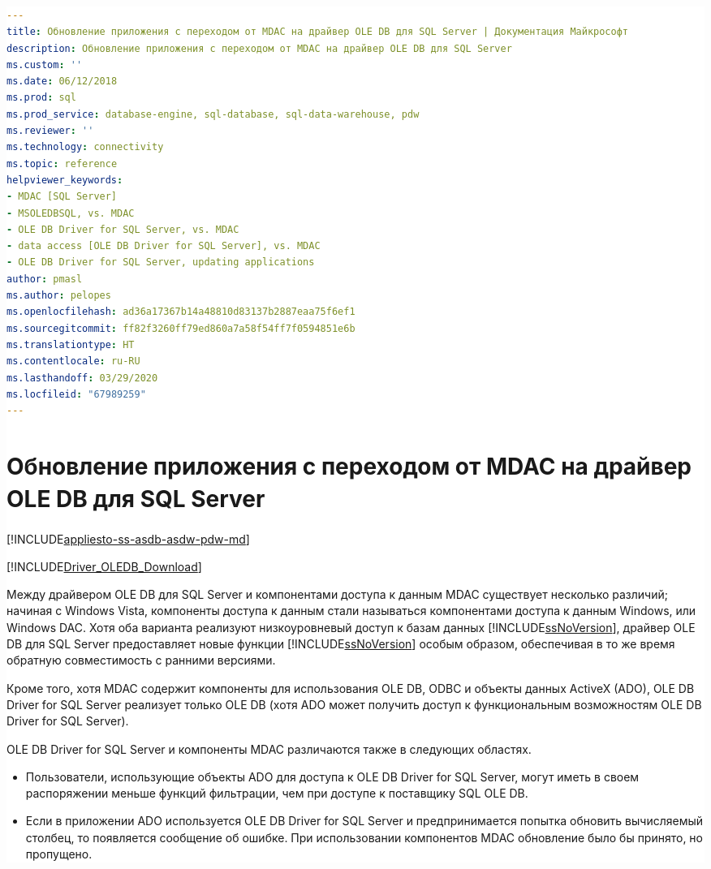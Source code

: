 ```yaml
---
title: Обновление приложения с переходом от MDAC на драйвер OLE DB для SQL Server | Документация Майкрософт
description: Обновление приложения с переходом от MDAC на драйвер OLE DB для SQL Server
ms.custom: ''
ms.date: 06/12/2018
ms.prod: sql
ms.prod_service: database-engine, sql-database, sql-data-warehouse, pdw
ms.reviewer: ''
ms.technology: connectivity
ms.topic: reference
helpviewer_keywords:
- MDAC [SQL Server]
- MSOLEDBSQL, vs. MDAC
- OLE DB Driver for SQL Server, vs. MDAC
- data access [OLE DB Driver for SQL Server], vs. MDAC
- OLE DB Driver for SQL Server, updating applications
author: pmasl
ms.author: pelopes
ms.openlocfilehash: ad36a17367b14a48810d83137b2887eaa75f6ef1
ms.sourcegitcommit: ff82f3260ff79ed860a7a58f54ff7f0594851e6b
ms.translationtype: HT
ms.contentlocale: ru-RU
ms.lasthandoff: 03/29/2020
ms.locfileid: "67989259"
---
```

# <a name="updating-an-application-to-ole-db-driver-for-sql-server-from-mdac"></a>Обновление приложения с переходом от MDAC на драйвер OLE DB для SQL Server
[!INCLUDE[appliesto-ss-asdb-asdw-pdw-md](../../../includes/appliesto-ss-asdb-asdw-pdw-md.md)]

[!INCLUDE[Driver_OLEDB_Download](../../../includes/driver_oledb_download.md)]

  Между драйвером OLE DB для SQL Server и компонентами доступа к данным MDAC существует несколько различий; начиная с Windows Vista, компоненты доступа к данным стали называться компонентами доступа к данным Windows, или Windows DAC. Хотя оба варианта реализуют низкоуровневый доступ к базам данных [!INCLUDE[ssNoVersion](../../../includes/ssnoversion-md.md)], драйвер OLE DB для SQL Server предоставляет новые функции [!INCLUDE[ssNoVersion](../../../includes/ssnoversion-md.md)] особым образом, обеспечивая в то же время обратную совместимость с ранними версиями.   

 Кроме того, хотя MDAC содержит компоненты для использования OLE DB, ODBC и объекты данных ActiveX (ADO), OLE DB Driver for SQL Server реализует только OLE DB (хотя ADO может получить доступ к функциональным возможностям OLE DB Driver for SQL Server).  

 OLE DB Driver for SQL Server и компоненты MDAC различаются также в следующих областях.  

-   Пользователи, использующие объекты ADO для доступа к OLE DB Driver for SQL Server, могут иметь в своем распоряжении меньше функций фильтрации, чем при доступе к поставщику SQL OLE DB.  

-   Если в приложении ADO используется OLE DB Driver for SQL Server и предпринимается попытка обновить вычисляемый столбец, то появляется сообщение об ошибке. При использовании компонентов MDAC обновление было бы принято, но пропущено.  
